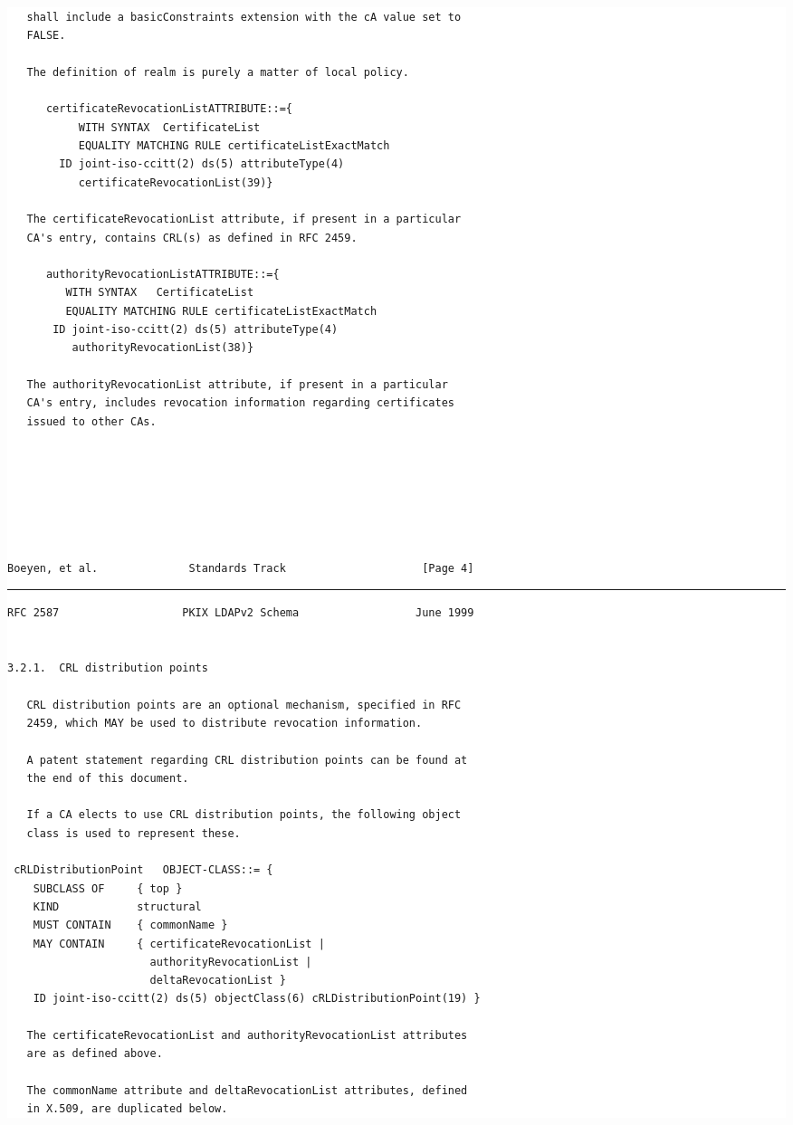 ``` newpage
   shall include a basicConstraints extension with the cA value set to
   FALSE.

   The definition of realm is purely a matter of local policy.

      certificateRevocationListATTRIBUTE::={
           WITH SYNTAX  CertificateList
           EQUALITY MATCHING RULE certificateListExactMatch
        ID joint-iso-ccitt(2) ds(5) attributeType(4)
           certificateRevocationList(39)}

   The certificateRevocationList attribute, if present in a particular
   CA's entry, contains CRL(s) as defined in RFC 2459.

      authorityRevocationListATTRIBUTE::={
         WITH SYNTAX   CertificateList
         EQUALITY MATCHING RULE certificateListExactMatch
       ID joint-iso-ccitt(2) ds(5) attributeType(4)
          authorityRevocationList(38)}

   The authorityRevocationList attribute, if present in a particular
   CA's entry, includes revocation information regarding certificates
   issued to other CAs.







Boeyen, et al.              Standards Track                     [Page 4]
```

------------------------------------------------------------------------

``` newpage
RFC 2587                   PKIX LDAPv2 Schema                  June 1999


3.2.1.  CRL distribution points

   CRL distribution points are an optional mechanism, specified in RFC
   2459, which MAY be used to distribute revocation information.

   A patent statement regarding CRL distribution points can be found at
   the end of this document.

   If a CA elects to use CRL distribution points, the following object
   class is used to represent these.

 cRLDistributionPoint   OBJECT-CLASS::= {
    SUBCLASS OF     { top }
    KIND            structural
    MUST CONTAIN    { commonName }
    MAY CONTAIN     { certificateRevocationList |
                      authorityRevocationList |
                      deltaRevocationList }
    ID joint-iso-ccitt(2) ds(5) objectClass(6) cRLDistributionPoint(19) }

   The certificateRevocationList and authorityRevocationList attributes
   are as defined above.

   The commonName attribute and deltaRevocationList attributes, defined
   in X.509, are duplicated below.
```